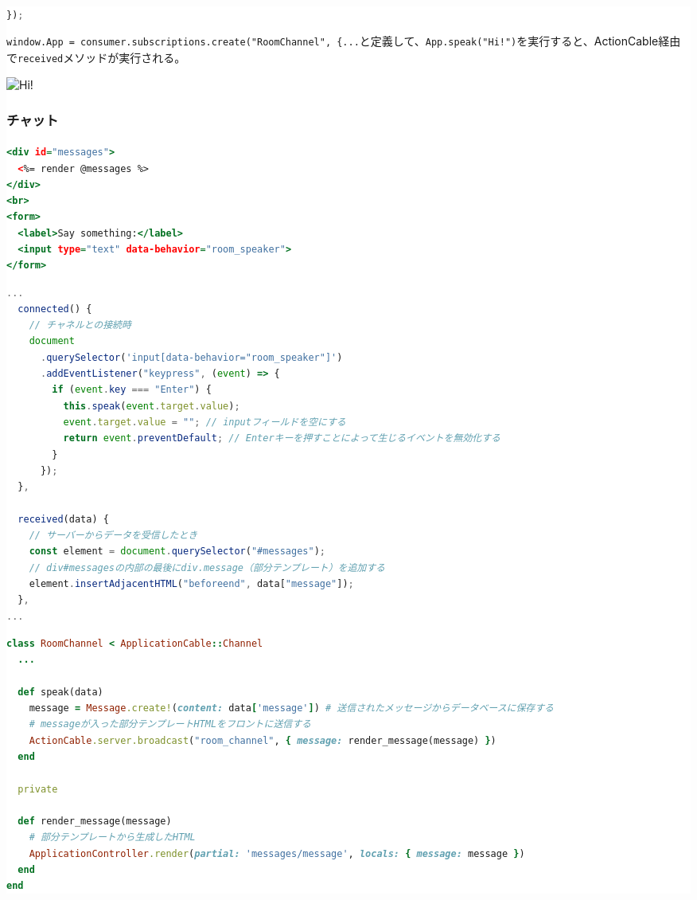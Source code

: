 ```js:app/javascript/channels/room_channel.js
});
```

`window.App = consumer.subscriptions.create("RoomChannel", {...`と定義して、`App.speak("Hi!")`を実行すると、ActionCable経由で`received`メソッドが実行される。

![Hi!](/images/posts/2020/0905-4.png)

### チャット

```html:app/views/messages/_message.html.erb..html
<div id="messages">
  <%= render @messages %>
</div>
<br>
<form>
  <label>Say something:</label>
  <input type="text" data-behavior="room_speaker">
</form>
```

```js:app/javascript/channels/room_channel.js
...
  connected() {
    // チャネルとの接続時
    document
      .querySelector('input[data-behavior="room_speaker"]')
      .addEventListener("keypress", (event) => {
        if (event.key === "Enter") {
          this.speak(event.target.value);
          event.target.value = ""; // inputフィールドを空にする
          return event.preventDefault; // Enterキーを押すことによって生じるイベントを無効化する
        }
      });
  },

  received(data) {
    // サーバーからデータを受信したとき
    const element = document.querySelector("#messages");
    // div#messagesの内部の最後にdiv.message（部分テンプレート）を追加する
    element.insertAdjacentHTML("beforeend", data["message"]);
  },
...
```

```rb:app/channels/room_channel.rb
class RoomChannel < ApplicationCable::Channel
  ...

  def speak(data)
    message = Message.create!(content: data['message']) # 送信されたメッセージからデータベースに保存する
    # messageが入った部分テンプレートHTMLをフロントに送信する
    ActionCable.server.broadcast("room_channel", { message: render_message(message) })
  end

  private

  def render_message(message)
    # 部分テンプレートから生成したHTML
    ApplicationController.render(partial: 'messages/message', locals: { message: message })
  end
end
```
